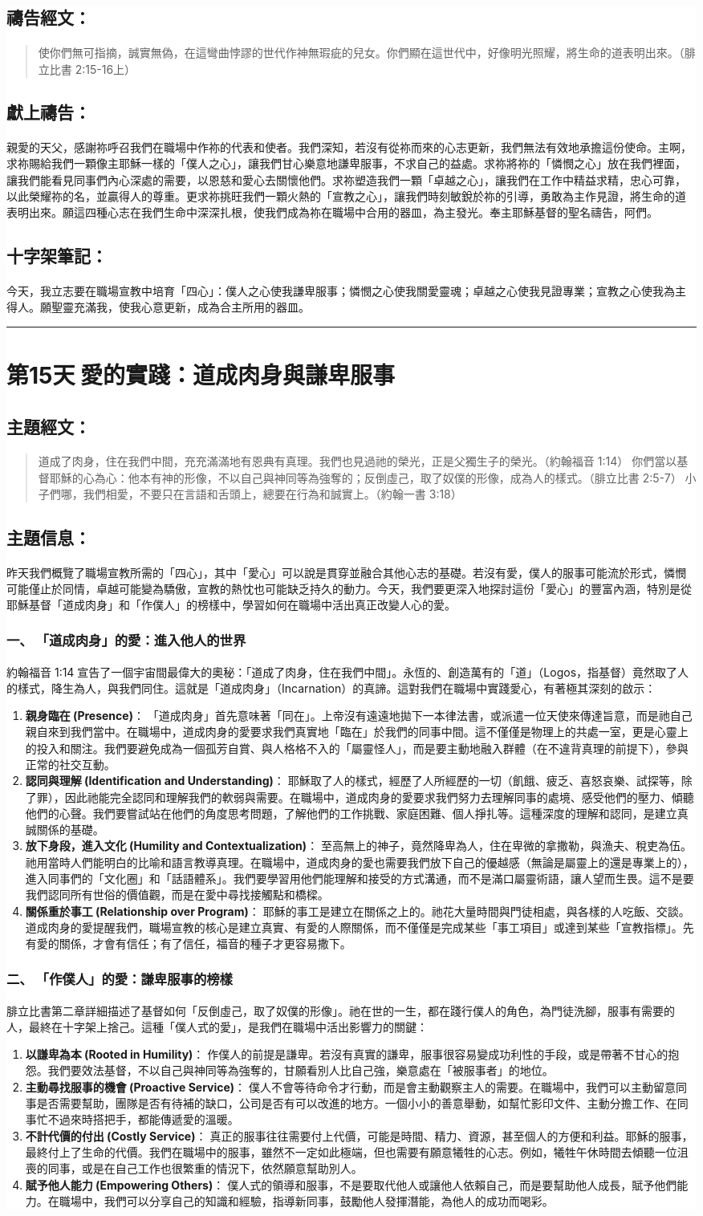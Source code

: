 ## 禱告經文：
> 使你們無可指摘，誠實無偽，在這彎曲悖謬的世代作神無瑕疵的兒女。你們顯在這世代中，好像明光照耀，將生命的道表明出來。（腓立比書 2:15-16上）

## 獻上禱告：
親愛的天父，感謝祢呼召我們在職場中作祢的代表和使者。我們深知，若沒有從祢而來的心志更新，我們無法有效地承擔這份使命。主啊，求祢賜給我們一顆像主耶穌一樣的「僕人之心」，讓我們甘心樂意地謙卑服事，不求自己的益處。求祢將祢的「憐憫之心」放在我們裡面，讓我們能看見同事們內心深處的需要，以恩慈和愛心去關懷他們。求祢塑造我們一顆「卓越之心」，讓我們在工作中精益求精，忠心可靠，以此榮耀祢的名，並贏得人的尊重。更求祢挑旺我們一顆火熱的「宣教之心」，讓我們時刻敏銳於祢的引導，勇敢為主作見證，將生命的道表明出來。願這四種心志在我們生命中深深扎根，使我們成為祢在職場中合用的器皿，為主發光。奉主耶穌基督的聖名禱告，阿們。

## 十字架筆記：
今天，我立志要在職場宣教中培育「四心」：僕人之心使我謙卑服事；憐憫之心使我關愛靈魂；卓越之心使我見證專業；宣教之心使我為主得人。願聖靈充滿我，使我心意更新，成為合主所用的器皿。

---

# 第15天 愛的實踐：道成肉身與謙卑服事

## 主題經文：
> 道成了肉身，住在我們中間，充充滿滿地有恩典有真理。我們也見過祂的榮光，正是父獨生子的榮光。（約翰福音 1:14）
> 你們當以基督耶穌的心為心：他本有神的形像，不以自己與神同等為強奪的；反倒虛己，取了奴僕的形像，成為人的樣式。（腓立比書 2:5-7）
> 小子們哪，我們相愛，不要只在言語和舌頭上，總要在行為和誠實上。（約翰一書 3:18）

## 主題信息：
昨天我們概覽了職場宣教所需的「四心」，其中「愛心」可以說是貫穿並融合其他心志的基礎。若沒有愛，僕人的服事可能流於形式，憐憫可能僅止於同情，卓越可能變為驕傲，宣教的熱忱也可能缺乏持久的動力。今天，我們要更深入地探討這份「愛心」的豐富內涵，特別是從耶穌基督「道成肉身」和「作僕人」的榜樣中，學習如何在職場中活出真正改變人心的愛。

### 一、 「道成肉身」的愛：進入他人的世界
約翰福音 1:14 宣告了一個宇宙間最偉大的奧秘：「道成了肉身，住在我們中間」。永恆的、創造萬有的「道」（Logos，指基督）竟然取了人的樣式，降生為人，與我們同住。這就是「道成肉身」（Incarnation）的真諦。這對我們在職場中實踐愛心，有著極其深刻的啟示：

1.  **親身臨在 (Presence)**： 「道成肉身」首先意味著「同在」。上帝沒有遠遠地拋下一本律法書，或派遣一位天使來傳達旨意，而是祂自己親自來到我們當中。在職場中，道成肉身的愛要求我們真實地「臨在」於我們的同事中間。這不僅僅是物理上的共處一室，更是心靈上的投入和關注。我們要避免成為一個孤芳自賞、與人格格不入的「屬靈怪人」，而是要主動地融入群體（在不違背真理的前提下），參與正常的社交互動。
2.  **認同與理解 (Identification and Understanding)**： 耶穌取了人的樣式，經歷了人所經歷的一切（飢餓、疲乏、喜怒哀樂、試探等，除了罪），因此祂能完全認同和理解我們的軟弱與需要。在職場中，道成肉身的愛要求我們努力去理解同事的處境、感受他們的壓力、傾聽他們的心聲。我們要嘗試站在他們的角度思考問題，了解他們的工作挑戰、家庭困難、個人掙扎等。這種深度的理解和認同，是建立真誠關係的基礎。
3.  **放下身段，進入文化 (Humility and Contextualization)**： 至高無上的神子，竟然降卑為人，住在卑微的拿撒勒，與漁夫、稅吏為伍。祂用當時人們能明白的比喻和語言教導真理。在職場中，道成肉身的愛也需要我們放下自己的優越感（無論是屬靈上的還是專業上的），進入同事們的「文化圈」和「話語體系」。我們要學習用他們能理解和接受的方式溝通，而不是滿口屬靈術語，讓人望而生畏。這不是要我們認同所有世俗的價值觀，而是在愛中尋找接觸點和橋樑。
4.  **關係重於事工 (Relationship over Program)**： 耶穌的事工是建立在關係之上的。祂花大量時間與門徒相處，與各樣的人吃飯、交談。道成肉身的愛提醒我們，職場宣教的核心是建立真實、有愛的人際關係，而不僅僅是完成某些「事工項目」或達到某些「宣教指標」。先有愛的關係，才會有信任；有了信任，福音的種子才更容易撒下。

### 二、 「作僕人」的愛：謙卑服事的榜樣
腓立比書第二章詳細描述了基督如何「反倒虛己，取了奴僕的形像」。祂在世的一生，都在踐行僕人的角色，為門徒洗腳，服事有需要的人，最終在十字架上捨己。這種「僕人式的愛」，是我們在職場中活出影響力的關鍵：

1.  **以謙卑為本 (Rooted in Humility)**： 作僕人的前提是謙卑。若沒有真實的謙卑，服事很容易變成功利性的手段，或是帶著不甘心的抱怨。我們要效法基督，不以自己與神同等為強奪的，甘願看別人比自己強，樂意處在「被服事者」的地位。
2.  **主動尋找服事的機會 (Proactive Service)**： 僕人不會等待命令才行動，而是會主動觀察主人的需要。在職場中，我們可以主動留意同事是否需要幫助，團隊是否有待補的缺口，公司是否有可以改進的地方。一個小小的善意舉動，如幫忙影印文件、主動分擔工作、在同事忙不過來時搭把手，都能傳遞愛的溫暖。
3.  **不計代價的付出 (Costly Service)**： 真正的服事往往需要付上代價，可能是時間、精力、資源，甚至個人的方便和利益。耶穌的服事，最終付上了生命的代價。我們在職場中的服事，雖然不一定如此極端，但也需要有願意犧牲的心志。例如，犧牲午休時間去傾聽一位沮喪的同事，或是在自己工作也很繁重的情況下，依然願意幫助別人。
4.  **賦予他人能力 (Empowering Others)**： 僕人式的領導和服事，不是要取代他人或讓他人依賴自己，而是要幫助他人成長，賦予他們能力。在職場中，我們可以分享自己的知識和經驗，指導新同事，鼓勵他人發揮潛能，為他人的成功而喝彩。
